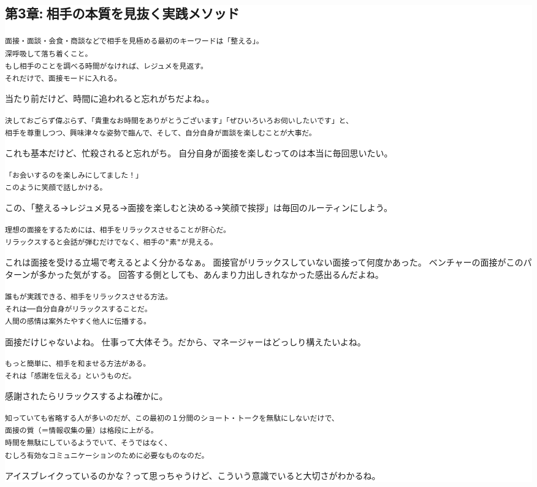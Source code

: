 ## 第3章: 相手の本質を見抜く実践メソッド
```
面接・面談・会食・商談などで相手を見極める最初のキーワードは「整える」。
深呼吸して落ち着くこと。
もし相手のことを調べる時間がなければ、レジュメを見返す。
それだけで、面接モードに入れる。
```

当たり前だけど、時間に追われると忘れがちだよね。。

```
決しておごらず偉ぶらず、「貴重なお時間をありがとうございます」「ぜひいろいろお伺いしたいです」と、
相手を尊重しつつ、興味津々な姿勢で臨んで、そして、自分自身が面談を楽しむことが大事だ。
```

これも基本だけど、忙殺されると忘れがち。
自分自身が面接を楽しむってのは本当に毎回思いたい。

```
「お会いするのを楽しみにしてました！」
このように笑顔で話しかける。
```

この、「整える→レジュメ見る→面接を楽しむと決める→笑顔で挨拶」は毎回のルーティンにしよう。

```
理想の面接をするためには、相手をリラックスさせることが肝心だ。
リラックスすると会話が弾むだけでなく、相手の"素"が見える。
```

これは面接を受ける立場で考えるとよく分かるなぁ。
面接官がリラックスしていない面接って何度かあった。
ベンチャーの面接がこのパターンが多かった気がする。
回答する側としても、あんまり力出しきれなかった感出るんだよね。

```
誰もが実践できる、相手をリラックスさせる方法。
それは──自分自身がリラックスすることだ。
人間の感情は案外たやすく他人に伝播する。
```

面接だけじゃないよね。
仕事って大体そう。だから、マネージャーはどっしり構えたいよね。

```
もっと簡単に、相手を和ませる方法がある。
それは「感謝を伝える」というものだ。
```

感謝されたらリラックスするよね確かに。

```
知っていても省略する人が多いのだが、この最初の１分間のショート・トークを無駄にしないだけで、
面接の質（＝情報収集の量）は格段に上がる。
時間を無駄にしているようでいて、そうではなく、
むしろ有効なコミュニケーションのために必要なものなのだ。
```

アイスブレイクっているのかな？って思っちゃうけど、こういう意識でいると大切さがわかるね。
